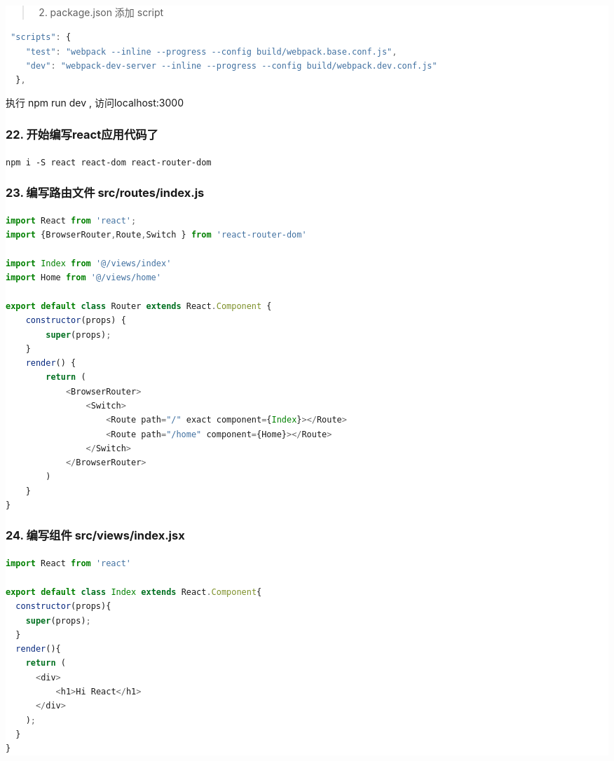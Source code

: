 > 2. package.json 添加 script

```javascript
 "scripts": {
    "test": "webpack --inline --progress --config build/webpack.base.conf.js",
    "dev": "webpack-dev-server --inline --progress --config build/webpack.dev.conf.js"
  },
```

执行 npm run dev , 访问localhost:3000


### 22. 开始编写react应用代码了

```
npm i -S react react-dom react-router-dom
```

### 23. 编写路由文件 src/routes/index.js

```javascript
import React from 'react';
import {BrowserRouter,Route,Switch } from 'react-router-dom'

import Index from '@/views/index'
import Home from '@/views/home'

export default class Router extends React.Component {
    constructor(props) {
        super(props);
    }
    render() {
        return (
            <BrowserRouter>
                <Switch>
                    <Route path="/" exact component={Index}></Route>
                    <Route path="/home" component={Home}></Route>
                </Switch>
            </BrowserRouter>
        )
    }
}
```


### 24. 编写组件 src/views/index.jsx

```javascript
import React from 'react'

export default class Index extends React.Component{
  constructor(props){
    super(props);
  }
  render(){
    return (
      <div>
          <h1>Hi React</h1>
      </div>
    );
  }
}
```
